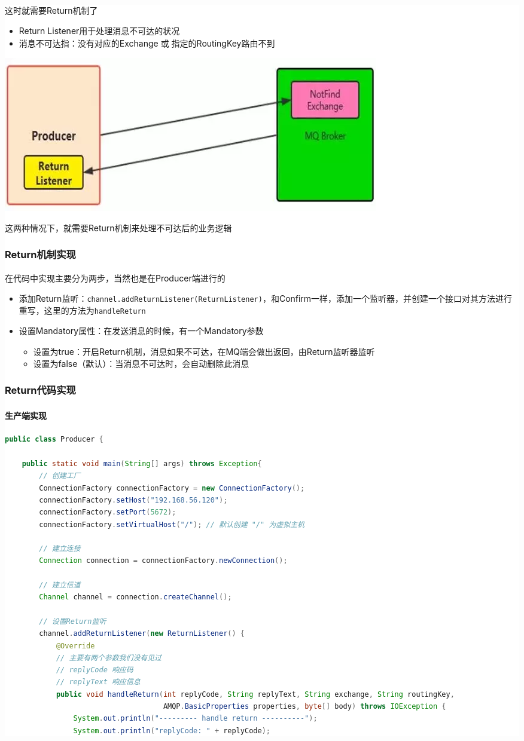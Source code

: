 这时就需要Return机制了

- Return Listener用于处理消息不可达的状况
- 消息不可达指：没有对应的Exchange 或 指定的RoutingKey路由不到

![img](../image/14795543-ce2af7b8f5bc6bd3.webp)

这两种情况下，就需要Return机制来处理不可达后的业务逻辑

### Return机制实现

在代码中实现主要分为两步，当然也是在Producer端进行的

- 添加Return监听：`channel.addReturnListener(ReturnListener)`，和Confirm一样，添加一个监听器，并创建一个接口对其方法进行重写，这里的方法为`handleReturn`

- 设置Mandatory属性：在发送消息的时候，有一个Mandatory参数

  - 设置为true：开启Return机制，消息如果不可达，在MQ端会做出返回，由Return监听器监听
  - 设置为false（默认）：当消息不可达时，会自动删除此消息

### Return代码实现

#### 生产端实现

```java
public class Producer {

    public static void main(String[] args) throws Exception{
        // 创建工厂
        ConnectionFactory connectionFactory = new ConnectionFactory();
        connectionFactory.setHost("192.168.56.120");
        connectionFactory.setPort(5672);
        connectionFactory.setVirtualHost("/"); // 默认创建 "/" 为虚拟主机

        // 建立连接
        Connection connection = connectionFactory.newConnection();

        // 建立信道
        Channel channel = connection.createChannel();

        // 设置Return监听
        channel.addReturnListener(new ReturnListener() {
            @Override
            // 主要有两个参数我们没有见过
            // replyCode 响应码
            // replyText 响应信息
            public void handleReturn(int replyCode, String replyText, String exchange, String routingKey,
                                     AMQP.BasicProperties properties, byte[] body) throws IOException {
                System.out.println("--------- handle return ----------");
                System.out.println("replyCode: " + replyCode);
```